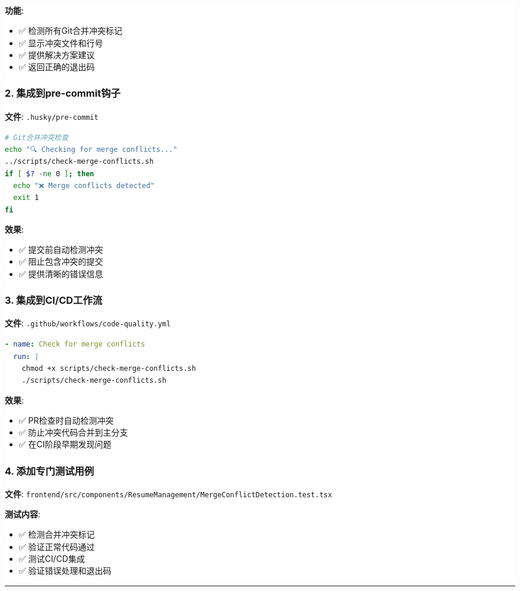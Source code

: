 **功能**:

- ✅ 检测所有Git合并冲突标记
- ✅ 显示冲突文件和行号
- ✅ 提供解决方案建议
- ✅ 返回正确的退出码

### 2. 集成到pre-commit钩子

**文件**: `.husky/pre-commit`

```bash
# Git合并冲突检查
echo "🔍 Checking for merge conflicts..."
../scripts/check-merge-conflicts.sh
if [ $? -ne 0 ]; then
  echo "❌ Merge conflicts detected"
  exit 1
fi
```

**效果**:

- ✅ 提交前自动检测冲突
- ✅ 阻止包含冲突的提交
- ✅ 提供清晰的错误信息

### 3. 集成到CI/CD工作流

**文件**: `.github/workflows/code-quality.yml`

```yaml
- name: Check for merge conflicts
  run: |
    chmod +x scripts/check-merge-conflicts.sh
    ./scripts/check-merge-conflicts.sh
```

**效果**:

- ✅ PR检查时自动检测冲突
- ✅ 防止冲突代码合并到主分支
- ✅ 在CI阶段早期发现问题

### 4. 添加专门测试用例

**文件**: `frontend/src/components/ResumeManagement/MergeConflictDetection.test.tsx`

**测试内容**:

- ✅ 检测合并冲突标记
- ✅ 验证正常代码通过
- ✅ 测试CI/CD集成
- ✅ 验证错误处理和退出码

---
